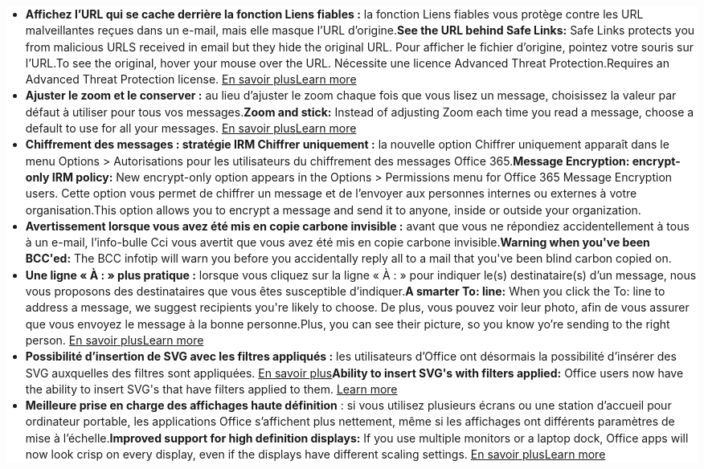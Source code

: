- <span data-ttu-id="c6d4e-305">**Affichez l’URL qui se cache derrière la fonction Liens fiables :** la fonction Liens fiables vous protège contre les URL malveillantes reçues dans un e-mail, mais elle masque l’URL d’origine.</span><span class="sxs-lookup"><span data-stu-id="c6d4e-305">**See the URL behind Safe Links:** Safe Links protects you from malicious URLS received in email but they hide the original URL.</span></span> <span data-ttu-id="c6d4e-306">Pour afficher le fichier d’origine, pointez votre souris sur l’URL.</span><span class="sxs-lookup"><span data-stu-id="c6d4e-306">To see the original, hover your mouse over the URL.</span></span> <span data-ttu-id="c6d4e-307">Nécessite une licence Advanced Threat Protection.</span><span class="sxs-lookup"><span data-stu-id="c6d4e-307">Requires an Advanced Threat Protection license.</span></span> [<span data-ttu-id="c6d4e-308">En savoir plus</span><span class="sxs-lookup"><span data-stu-id="c6d4e-308">Learn more</span></span>](https://products.office.com/exchange/advance-threat-protection)
- <span data-ttu-id="c6d4e-309">**Ajuster le zoom et le conserver :** au lieu d’ajuster le zoom chaque fois que vous lisez un message, choisissez la valeur par défaut à utiliser pour tous vos messages.</span><span class="sxs-lookup"><span data-stu-id="c6d4e-309">**Zoom and stick:** Instead of adjusting Zoom each time you read a message, choose a default to use for all your messages.</span></span> [<span data-ttu-id="c6d4e-310">En savoir plus</span><span class="sxs-lookup"><span data-stu-id="c6d4e-310">Learn more</span></span>](https://support.office.com/article/56c090bc-e148-44a7-bd06-1290edd38983)
- <span data-ttu-id="c6d4e-311">**Chiffrement des messages : stratégie IRM Chiffrer uniquement :** la nouvelle option Chiffrer uniquement apparaît dans le menu Options > Autorisations pour les utilisateurs du chiffrement des messages Office 365.</span><span class="sxs-lookup"><span data-stu-id="c6d4e-311">**Message Encryption: encrypt-only IRM policy:** New encrypt-only option appears in the Options > Permissions menu for Office 365 Message Encryption users.</span></span> <span data-ttu-id="c6d4e-312">Cette option vous permet de chiffrer un message et de l’envoyer aux personnes internes ou externes à votre organisation.</span><span class="sxs-lookup"><span data-stu-id="c6d4e-312">This option allows you to encrypt a message and send it to anyone, inside or outside your organization.</span></span>
- <span data-ttu-id="c6d4e-313">**Avertissement lorsque vous avez été mis en copie carbone invisible :** avant que vous ne répondiez accidentellement à tous à un e-mail, l’info-bulle Cci vous avertit que vous avez été mis en copie carbone invisible.</span><span class="sxs-lookup"><span data-stu-id="c6d4e-313">**Warning when you've been BCC'ed:** The BCC infotip will warn you before you accidentally reply all to a mail that you've been blind carbon copied on.</span></span>
- <span data-ttu-id="c6d4e-314">**Une ligne « À : » plus pratique :** lorsque vous cliquez sur la ligne « À : » pour indiquer le(s) destinataire(s) d’un message, nous vous proposons des destinataires que vous êtes susceptible d’indiquer.</span><span class="sxs-lookup"><span data-stu-id="c6d4e-314">**A smarter To: line:** When you click the To: line to address a message, we suggest recipients you're likely to choose.</span></span> <span data-ttu-id="c6d4e-315">De plus, vous pouvez voir leur photo, afin de vous assurer que vous envoyez le message à la bonne personne.</span><span class="sxs-lookup"><span data-stu-id="c6d4e-315">Plus, you can see their picture, so you know yo’re sending to the right person.</span></span> [<span data-ttu-id="c6d4e-316">En savoir plus</span><span class="sxs-lookup"><span data-stu-id="c6d4e-316">Learn more</span></span>](https://support.office.com/article/147208AF-CA8E-4CDF-B71F-77BA81A54069)
- <span data-ttu-id="c6d4e-p129">**Possibilité d’insertion de SVG avec les filtres appliqués :** les utilisateurs d’Office ont désormais la possibilité d’insérer des SVG auxquelles des filtres sont appliquées. [En savoir plus](https://support.office.com/article/e2459f17-3996-4795-996e-b9a13486fa79)</span><span class="sxs-lookup"><span data-stu-id="c6d4e-p129">**Ability to insert SVG's with filters applied:** Office users now have the ability to insert SVG's that have filters applied to them. [Learn more](https://support.office.com/article/e2459f17-3996-4795-996e-b9a13486fa79)</span></span>
- <span data-ttu-id="c6d4e-319">**Meilleure prise en charge des affichages haute définition** : si vous utilisez plusieurs écrans ou une station d’accueil pour ordinateur portable, les applications Office s’affichent plus nettement, même si les affichages ont différents paramètres de mise à l’échelle.</span><span class="sxs-lookup"><span data-stu-id="c6d4e-319">**Improved support for high definition displays:** If you use multiple monitors or a laptop dock, Office apps will now look crisp on every display, even if the displays have different scaling settings.</span></span> [<span data-ttu-id="c6d4e-320">En savoir plus</span><span class="sxs-lookup"><span data-stu-id="c6d4e-320">Learn more</span></span>](https://support.office.com/article/6720ca0e-be59-41f6-b629-1369f549279d)
